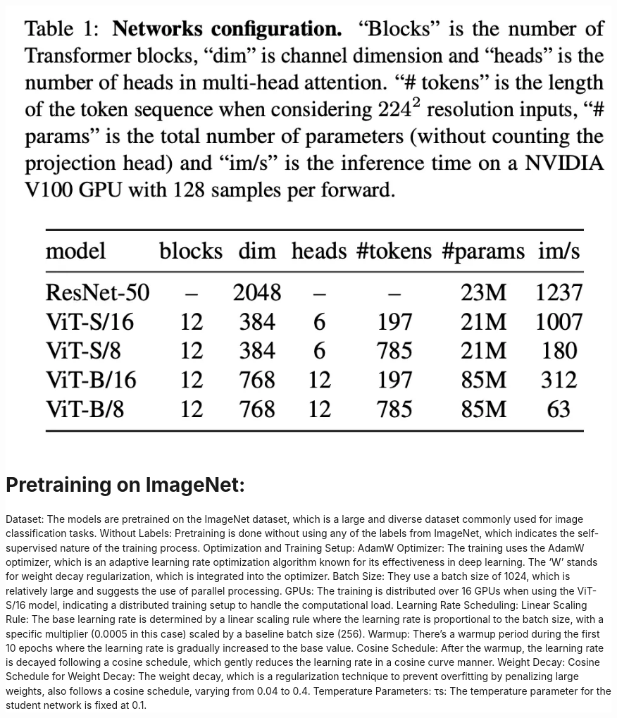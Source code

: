 ![title](images/dino/table.png)

# Pretraining on ImageNet:
Dataset: The models are pretrained on the ImageNet dataset, which is a large and diverse dataset commonly used for image classification tasks.
Without Labels: Pretraining is done without using any of the labels from ImageNet, which indicates the self-supervised nature of the training process.
Optimization and Training Setup:
AdamW Optimizer: The training uses the AdamW optimizer, which is an adaptive learning rate optimization algorithm known for its effectiveness in deep learning. The ‘W’ stands for weight decay regularization, which is integrated into the optimizer.
Batch Size: They use a batch size of 1024, which is relatively large and suggests the use of parallel processing.
GPUs: The training is distributed over 16 GPUs when using the ViT-S/16 model, indicating a distributed training setup to handle the computational load.
Learning Rate Scheduling:
Linear Scaling Rule: The base learning rate is determined by a linear scaling rule where the learning rate is proportional to the batch size, with a specific multiplier (0.0005 in this case) scaled by a baseline batch size (256).
Warmup: There’s a warmup period during the first 10 epochs where the learning rate is gradually increased to the base value.
Cosine Schedule: After the warmup, the learning rate is decayed following a cosine schedule, which gently reduces the learning rate in a cosine curve manner.
Weight Decay:
Cosine Schedule for Weight Decay: The weight decay, which is a regularization technique to prevent overfitting by penalizing large weights, also follows a cosine schedule, varying from 0.04 to 0.4.
Temperature Parameters:
τs: The temperature parameter for the student network is fixed at 0.1.